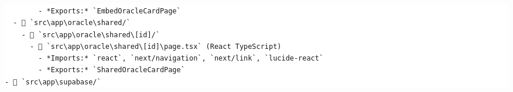             - *Exports:* `EmbedOracleCardPage`
      - 📁 `src\app\oracle\shared/`
        - 📁 `src\app\oracle\shared\[id]/`
          - 📄 `src\app\oracle\shared\[id]\page.tsx` (React TypeScript)
            - *Imports:* `react`, `next/navigation`, `next/link`, `lucide-react`
            - *Exports:* `SharedOracleCardPage`
    - 📁 `src\app\supabase/`

